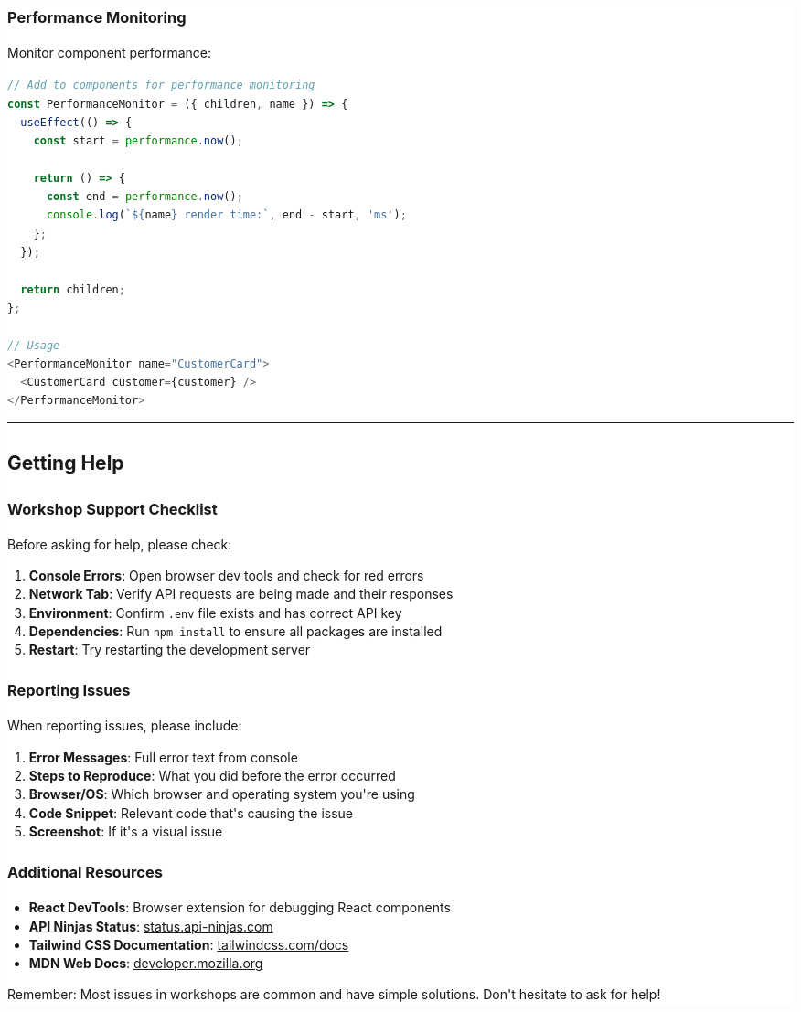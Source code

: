 ### Performance Monitoring
Monitor component performance:

```javascript
// Add to components for performance monitoring
const PerformanceMonitor = ({ children, name }) => {
  useEffect(() => {
    const start = performance.now();
    
    return () => {
      const end = performance.now();
      console.log(`${name} render time:`, end - start, 'ms');
    };
  });
  
  return children;
};

// Usage
<PerformanceMonitor name="CustomerCard">
  <CustomerCard customer={customer} />
</PerformanceMonitor>
```

---

## Getting Help

### Workshop Support Checklist

Before asking for help, please check:

1. **Console Errors**: Open browser dev tools and check for red errors
2. **Network Tab**: Verify API requests are being made and their responses
3. **Environment**: Confirm `.env` file exists and has correct API key
4. **Dependencies**: Run `npm install` to ensure all packages are installed
5. **Restart**: Try restarting the development server

### Reporting Issues

When reporting issues, please include:

1. **Error Messages**: Full error text from console
2. **Steps to Reproduce**: What you did before the error occurred
3. **Browser/OS**: Which browser and operating system you're using
4. **Code Snippet**: Relevant code that's causing the issue
5. **Screenshot**: If it's a visual issue

### Additional Resources

- **React DevTools**: Browser extension for debugging React components
- **API Ninjas Status**: [status.api-ninjas.com](https://status.api-ninjas.com)
- **Tailwind CSS Documentation**: [tailwindcss.com/docs](https://tailwindcss.com/docs)
- **MDN Web Docs**: [developer.mozilla.org](https://developer.mozilla.org)

Remember: Most issues in workshops are common and have simple solutions. Don't hesitate to ask for help!